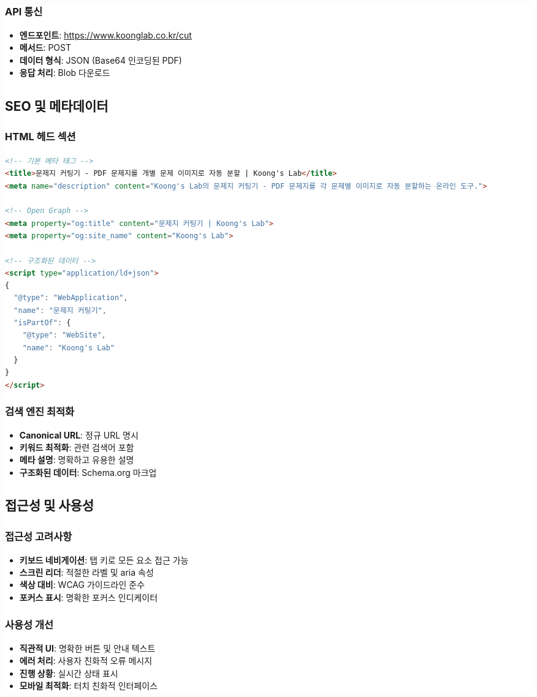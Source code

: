 ### API 통신
- **엔드포인트**: https://www.koonglab.co.kr/cut
- **메서드**: POST
- **데이터 형식**: JSON (Base64 인코딩된 PDF)
- **응답 처리**: Blob 다운로드

## SEO 및 메타데이터

### HTML 헤드 섹션
```html
<!-- 기본 메타 태그 -->
<title>문제지 커팅기 - PDF 문제지를 개별 문제 이미지로 자동 분할 | Koong's Lab</title>
<meta name="description" content="Koong's Lab의 문제지 커팅기 - PDF 문제지를 각 문제별 이미지로 자동 분할하는 온라인 도구.">

<!-- Open Graph -->
<meta property="og:title" content="문제지 커팅기 | Koong's Lab">
<meta property="og:site_name" content="Koong's Lab">

<!-- 구조화된 데이터 -->
<script type="application/ld+json">
{
  "@type": "WebApplication",
  "name": "문제지 커팅기",
  "isPartOf": {
    "@type": "WebSite",
    "name": "Koong's Lab"
  }
}
</script>
```

### 검색 엔진 최적화
- **Canonical URL**: 정규 URL 명시
- **키워드 최적화**: 관련 검색어 포함
- **메타 설명**: 명확하고 유용한 설명
- **구조화된 데이터**: Schema.org 마크업

## 접근성 및 사용성

### 접근성 고려사항
- **키보드 네비게이션**: 탭 키로 모든 요소 접근 가능
- **스크린 리더**: 적절한 라벨 및 aria 속성
- **색상 대비**: WCAG 가이드라인 준수
- **포커스 표시**: 명확한 포커스 인디케이터

### 사용성 개선
- **직관적 UI**: 명확한 버튼 및 안내 텍스트
- **에러 처리**: 사용자 친화적 오류 메시지
- **진행 상황**: 실시간 상태 표시
- **모바일 최적화**: 터치 친화적 인터페이스
